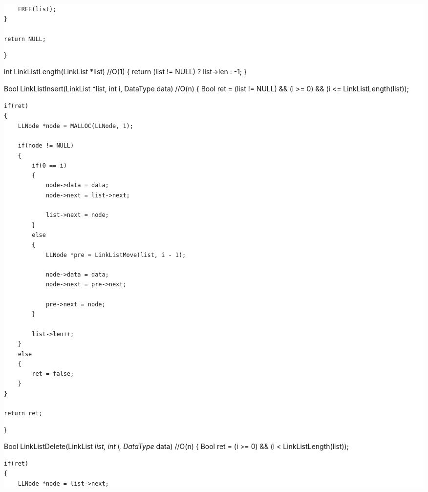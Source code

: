 		FREE(list);
	}
	
	return NULL;
}

int LinkListLength(LinkList *list)	//O(1)
{
	return (list != NULL) ? list->len : -1;
}

Bool LinkListInsert(LinkList *list, int i, DataType data)		//O(n)
{
	Bool ret = (list != NULL) && (i >= 0) && (i <= LinkListLength(list));
	
	if(ret)
	{
		LLNode *node = MALLOC(LLNode, 1);
		
		if(node != NULL)
		{			
			if(0 == i)
			{
				node->data = data;
				node->next = list->next;
				
				list->next = node;
			}
			else
			{
				LLNode *pre = LinkListMove(list, i - 1);
				
				node->data = data;
				node->next = pre->next;
				
				pre->next = node;
			}
			
			list->len++;
		}
		else
		{
			ret = false;
		}
	}
	
	return ret;
}

Bool LinkListDelete(LinkList *list, int i, DataType* data)	//O(n)
{
	Bool ret = (i >= 0) && (i < LinkListLength(list));
	
	if(ret)
	{
		LLNode *node = list->next;
		